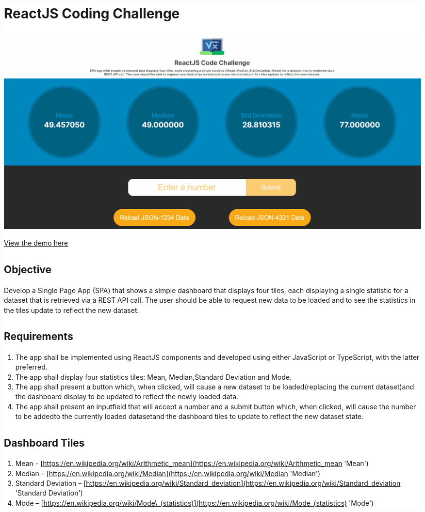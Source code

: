# ReactJS Coding Challenge

![Preview of challenge](statistics-challenge.gif)

[View the demo here](https://stats-challenge-in-react-js.herokuapp.com/)

## Objective

Develop a Single Page App (SPA) that shows a simple dashboard that displays four tiles, each displaying a single statistic for a dataset that is retrieved via a REST API call. The user should be able to request new data to be loaded and to see the statistics in the tiles update to reflect the new dataset.

## Requirements

1. The app shall be implemented using ReactJS components and developed using either JavaScript or TypeScript, with the latter preferred.
2. The app shall display four statistics tiles: Mean, Median,Standard Deviation and Mode.
3. The app shall present a button which, when clicked, will cause a new dataset to be loaded(replacing the current dataset)and the dashboard display to be updated to reflect the newly loaded data.
4. The app shall present an inputfield that will accept a number and a submit button which, when clicked, will cause the number to be addedto the currently loaded datasetand the dashboard tiles to update to reflect the new dataset state.

## Dashboard Tiles

1. Mean - [https://en.wikipedia.org/wiki/Arithmetic_mean](https://en.wikipedia.org/wiki/Arithmetic_mean 'Mean')
2. Median – [https://en.wikipedia.org/wiki/Median](https://en.wikipedia.org/wiki/Median 'Median')
3. Standard Deviation – [https://en.wikipedia.org/wiki/Standard_deviation](https://en.wikipedia.org/wiki/Standard_deviation 'Standard Deviation')
4. Mode – [https://en.wikipedia.org/wiki/Mode\_(statistics)](<https://en.wikipedia.org/wiki/Mode_(statistics)> 'Mode')
